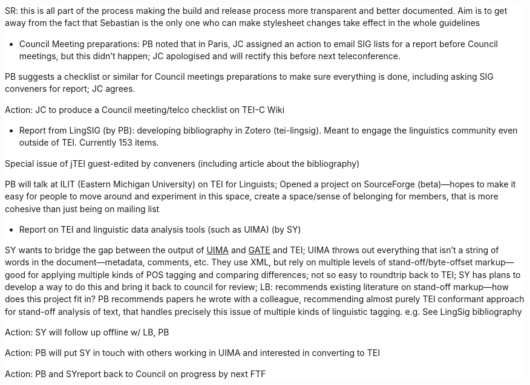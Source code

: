 


SR:
this is all part of the process making the build and release process more
 transparent and better documented. Aim is to get away from the fact that
 Sebastian is the only one who can make stylesheet changes take effect in the
 whole guidelines
* Council Meeting preparations: 
 PB noted that in Paris, JC assigned an action
 to email SIG lists for a report before Council meetings, but this didn’t happen;
 JC apologised and will rectify this before next teleconference.


PB suggests a checklist or similar for Council meetings preparations to make sure
 everything is done, including asking SIG conveners for report; JC agrees. 


Action: JC to produce a Council meeting/telco checklist on TEI\-C Wiki
* Report from LingSIG (by PB): 
 developing bibliography in Zotero (tei\-lingsig).
 Meant to engage the linguistics community even outside of TEI. Currently 153
 items.


Special issue of jTEI guest\-edited by conveners (including article about the
 bibliography)


PB will talk at ILIT (Eastern Michigan University) on TEI for Linguists; Opened a
 project on SourceForge (beta)—hopes to make it easy for people to move around and
 experiment in this space, create a space/sense of belonging for members, that is
 more cohesive than just being on mailing list
* Report on TEI and linguistic data analysis tools (such as UIMA) (by SY)
 
 SY wants to bridge the gap
 between the output of [UIMA](http://uima.apache.org/) and [GATE](http://gate.ac.uk) and TEI; UIMA throws out everything that isn’t a
 string of words in the document—metadata, comments, etc. They use XML, but rely
 on multiple levels of stand\-off/byte\-offset markup—good for applying multiple
 kinds of POS tagging and comparing differences; not so easy to roundtrip back to
 TEI; SY has plans to develop a way to do this and bring it back to council for
 review; LB: recommends existing literature on stand\-off markup—how does this
 project fit in? PB recommends papers he wrote with a colleague, recommending
 almost purely TEI conformant approach for stand\-off analysis of text, that handles
 precisely this issue of multiple kinds of linguistic tagging. e.g. See LingSig
 bibliography


Action: SY will follow up offline w/ LB, PB


Action: PB will put SY in touch with others working in UIMA and interested in
 converting to TEI


Action: PB and SYreport back to Council on progress by next FTF



